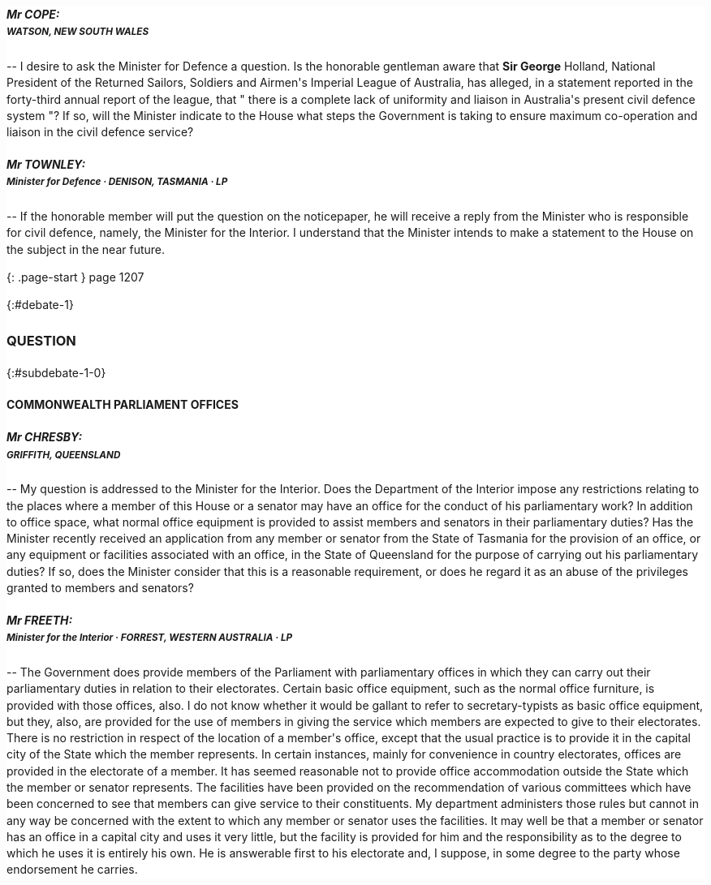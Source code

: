 ##### Mr COPE:<br><small class="text-muted">WATSON, NEW SOUTH WALES</small>

-- I desire to ask the Minister for Defence a question. Is the honorable gentleman aware that  **Sir George**  Holland, National  President  of the Returned Sailors, Soldiers and Airmen's Imperial League of Australia, has alleged, in a statement reported in the forty-third annual report of the league, that " there is a complete lack of uniformity and liaison in Australia's present civil defence system "? If so, will the Minister indicate to the House what steps the Government is taking to ensure maximum co-operation and liaison in the civil defence service? 

##### Mr TOWNLEY:<br><small class="text-muted">Minister for Defence &middot; DENISON, TASMANIA &middot; LP</small>

-- If the honorable member will put the question on the noticepaper, he will receive a reply from the Minister who is responsible for civil defence, namely, the Minister for the Interior. I understand that the Minister intends to make a statement to the House on the subject in the near future. 

{: .page-start }
page 1207

{:#debate-1}
### QUESTION

{:#subdebate-1-0}
#### COMMONWEALTH PARLIAMENT OFFICES

##### Mr CHRESBY:<br><small class="text-muted">GRIFFITH, QUEENSLAND</small>

-- My question is addressed to the Minister for the Interior. Does the Department of the Interior impose any restrictions relating to the places where a member of this House or a senator may have an office for the conduct of his parliamentary work? In addition to office space, what normal office equipment is provided to assist members and senators in their parliamentary duties? Has the Minister recently received an application from any member or senator from the State of Tasmania for the provision of an office, or any equipment or facilities associated with an office, in the State of Queensland for the purpose of carrying out his parliamentary duties? If so, does the Minister consider that this is a reasonable requirement, or does he regard it as an abuse of the privileges granted to members and senators? 

##### Mr FREETH:<br><small class="text-muted">Minister for the Interior &middot; FORREST, WESTERN AUSTRALIA &middot; LP</small>

-- The Government does provide members of the Parliament with parliamentary offices in which they can carry out their parliamentary duties in relation to their electorates. Certain basic office equipment, such as the normal office furniture, is provided with those offices, also. I do not know whether it would be gallant to refer to secretary-typists as basic office equipment, but they, also, are provided for the use of members in giving the service which members are expected to give to their electorates. There is no restriction in respect of the location of a member's office, except that the usual practice is to provide it in the capital city of the State which the member represents. In certain instances, mainly for convenience in country electorates, offices are provided in the electorate of a member. It has seemed reasonable not to provide office accommodation outside the State which the member or senator represents. The facilities have been provided on the recommendation of various committees which have been concerned to see that members can give service to their constituents. My department administers those rules but cannot in any way be concerned with the extent to which any member or senator uses the facilities. lt may well be that a member or senator has an office in a capital city and uses it very little, but the facility is provided for him and the responsibility as to the degree to which he uses it is entirely his own. He is answerable first to his electorate and, I suppose, in some degree to the party whose endorsement he carries. 
